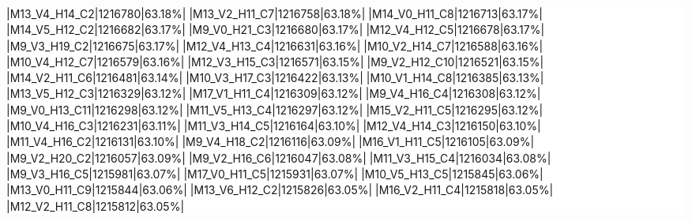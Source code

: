 |M13_V4_H14_C2|1216780|63.18%|
|M13_V2_H11_C7|1216758|63.18%|
|M14_V0_H11_C8|1216713|63.17%|
|M14_V5_H12_C2|1216682|63.17%|
|M9_V0_H21_C3|1216680|63.17%|
|M12_V4_H12_C5|1216678|63.17%|
|M9_V3_H19_C2|1216675|63.17%|
|M12_V4_H13_C4|1216631|63.16%|
|M10_V2_H14_C7|1216588|63.16%|
|M10_V4_H12_C7|1216579|63.16%|
|M12_V3_H15_C3|1216571|63.15%|
|M9_V2_H12_C10|1216521|63.15%|
|M14_V2_H11_C6|1216481|63.14%|
|M10_V3_H17_C3|1216422|63.13%|
|M10_V1_H14_C8|1216385|63.13%|
|M13_V5_H12_C3|1216329|63.12%|
|M17_V1_H11_C4|1216309|63.12%|
|M9_V4_H16_C4|1216308|63.12%|
|M9_V0_H13_C11|1216298|63.12%|
|M11_V5_H13_C4|1216297|63.12%|
|M15_V2_H11_C5|1216295|63.12%|
|M10_V4_H16_C3|1216231|63.11%|
|M11_V3_H14_C5|1216164|63.10%|
|M12_V4_H14_C3|1216150|63.10%|
|M11_V4_H16_C2|1216131|63.10%|
|M9_V4_H18_C2|1216116|63.09%|
|M16_V1_H11_C5|1216105|63.09%|
|M9_V2_H20_C2|1216057|63.09%|
|M9_V2_H16_C6|1216047|63.08%|
|M11_V3_H15_C4|1216034|63.08%|
|M9_V3_H16_C5|1215981|63.07%|
|M17_V0_H11_C5|1215931|63.07%|
|M10_V5_H13_C5|1215845|63.06%|
|M13_V0_H11_C9|1215844|63.06%|
|M13_V6_H12_C2|1215826|63.05%|
|M16_V2_H11_C4|1215818|63.05%|
|M12_V2_H11_C8|1215812|63.05%|